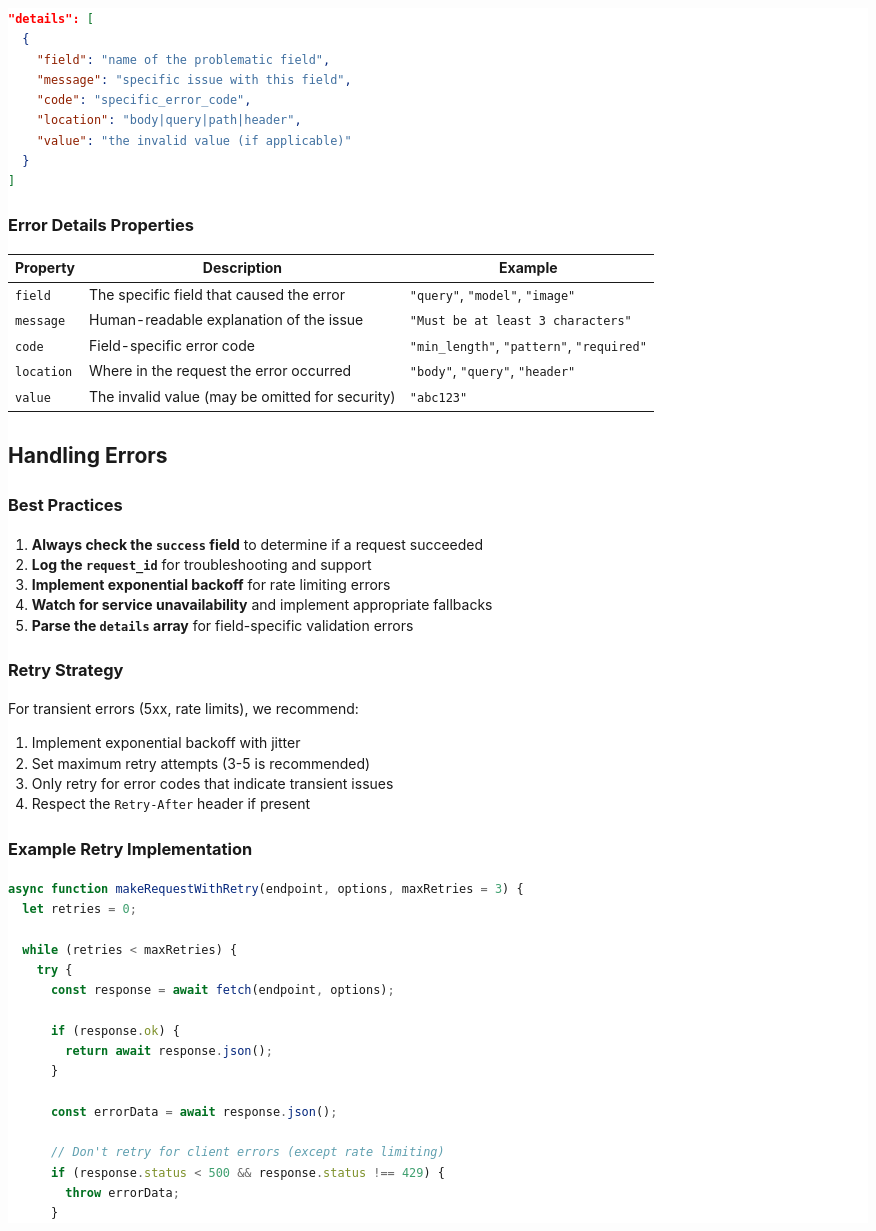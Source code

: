 ```json
"details": [
  {
    "field": "name of the problematic field",
    "message": "specific issue with this field",
    "code": "specific_error_code",
    "location": "body|query|path|header",
    "value": "the invalid value (if applicable)"
  }
]
```

### Error Details Properties

| Property   | Description                                     | Example                                   |
|------------|-------------------------------------------------|-------------------------------------------|
| `field`    | The specific field that caused the error        | `"query"`, `"model"`, `"image"`           |
| `message`  | Human-readable explanation of the issue         | `"Must be at least 3 characters"`         |
| `code`     | Field-specific error code                       | `"min_length"`, `"pattern"`, `"required"` |
| `location` | Where in the request the error occurred         | `"body"`, `"query"`, `"header"`           |
| `value`    | The invalid value (may be omitted for security) | `"abc123"`                                |

## Handling Errors

### Best Practices

1. **Always check the `success` field** to determine if a request succeeded
2. **Log the `request_id`** for troubleshooting and support
3. **Implement exponential backoff** for rate limiting errors
4. **Watch for service unavailability** and implement appropriate fallbacks
5. **Parse the `details` array** for field-specific validation errors

### Retry Strategy

For transient errors (5xx, rate limits), we recommend:

1. Implement exponential backoff with jitter
2. Set maximum retry attempts (3-5 is recommended)
3. Only retry for error codes that indicate transient issues
4. Respect the `Retry-After` header if present

### Example Retry Implementation

```javascript
async function makeRequestWithRetry(endpoint, options, maxRetries = 3) {
  let retries = 0;
  
  while (retries < maxRetries) {
    try {
      const response = await fetch(endpoint, options);
      
      if (response.ok) {
        return await response.json();
      }
      
      const errorData = await response.json();
      
      // Don't retry for client errors (except rate limiting)
      if (response.status < 500 && response.status !== 429) {
        throw errorData;
      }
```